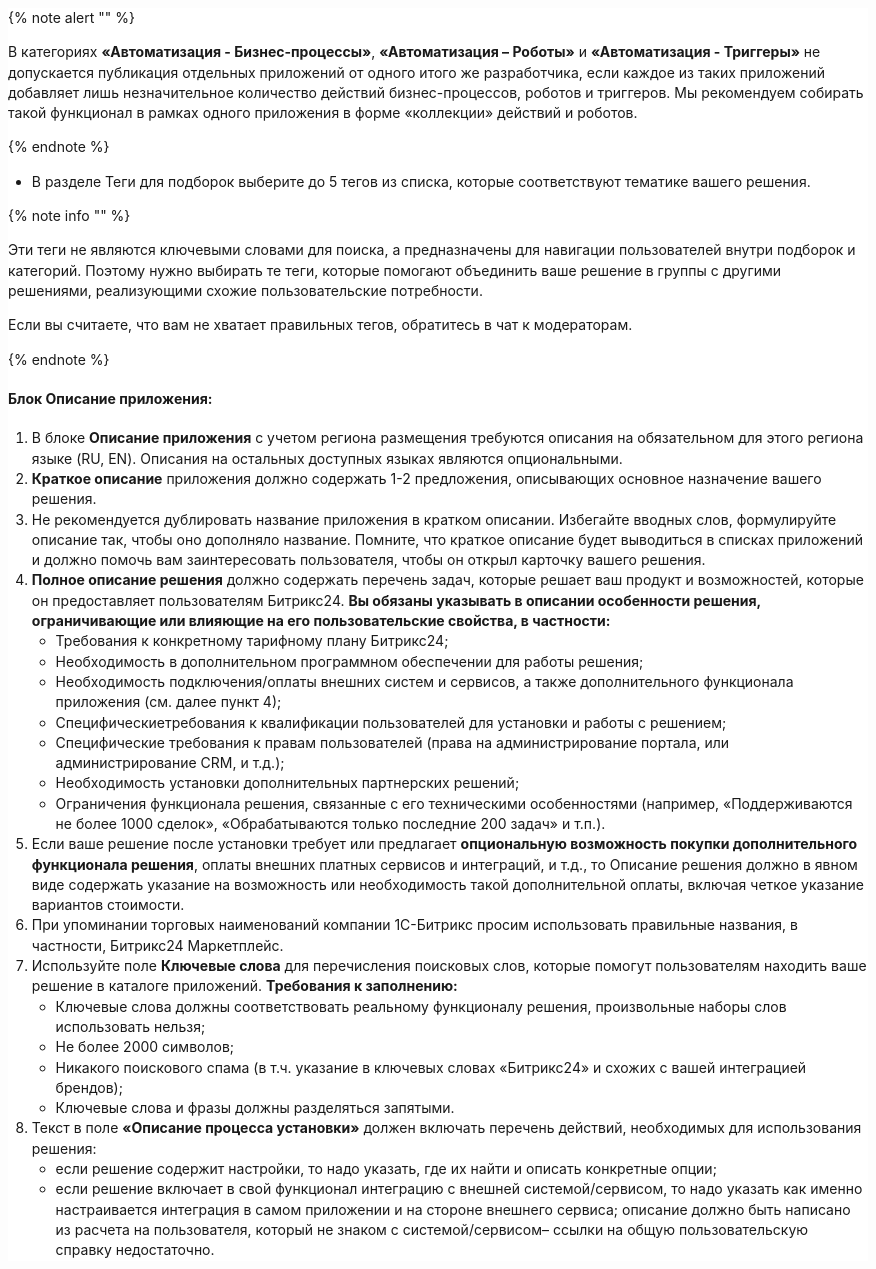 {% note alert "" %}

В категориях **«Автоматизация - Бизнес-процессы»**, **«Автоматизация – Роботы»** и **«Автоматизация - Триггеры»** не допускается публикация отдельных приложений от одного итого же разработчика, если каждое из таких приложений добавляет лишь незначительное количество действий бизнес-процессов, роботов и триггеров. Мы рекомендуем собирать такой функционал в рамках одного приложения в форме «коллекции» действий и роботов.

{% endnote %}

- В разделе Теги для подборок выберите до 5 тегов из списка, которые соответствуют тематике вашего решения.

{% note info "" %}

Эти теги не являются ключевыми словами для поиска, а предназначены для навигации пользователей внутри подборок и категорий. Поэтому нужно выбирать те теги, которые помогают объединить ваше решение в группы с другими решениями, реализующими схожие пользовательские потребности.

Если вы считаете, что вам не хватает правильных тегов, обратитесь в чат к модераторам.

{% endnote %}

#### Блок Описание приложения:

1. В блоке **Описание приложения** с учетом региона размещения требуются описания на обязательном для этого региона языке (RU, EN). Описания на остальных доступных языках являются опциональными.
2. **Краткое описание** приложения должно содержать 1-2 предложения, описывающих основное назначение вашего решения.
3. Не рекомендуется дублировать название приложения в кратком описании. Избегайте вводных слов, формулируйте описание так, чтобы оно дополняло название. Помните, что краткое описание будет выводиться в списках приложений и должно помочь вам заинтересовать пользователя, чтобы он открыл карточку вашего решения.
4. **Полное описание решения** должно содержать перечень задач, которые решает ваш продукт и возможностей, которые он предоставляет пользователям Битрикс24. **Вы обязаны указывать в описании особенности решения, ограничивающие или влияющие на его пользовательские свойства, в частности:**
   - Требования к конкретному тарифному плану Битрикс24;
   - Необходимость в дополнительном программном обеспечении для работы решения;
   - Необходимость подключения/оплаты внешних систем и сервисов, а также дополнительного функционала приложения (см. далее пункт 4);
   - Специфическиетребования к квалификации пользователей для установки и работы с решением;
   - Специфические требования к правам пользователей (права на администрирование портала, или администрирование CRM, и т.д.);
   - Необходимость установки дополнительных партнерских решений;
   - Ограничения функционала решения, связанные с его техническими особенностями (например, «Поддерживаются не более 1000 сделок», «Обрабатываются только последние 200 задач» и т.п.).
5. Если ваше решение после установки требует или предлагает **опциональную возможность покупки дополнительного функционала решения**, оплаты внешних платных сервисов и интеграций, и т.д., то Описание решения должно в явном виде содержать указание на возможность или необходимость такой дополнительной оплаты, включая четкое указание вариантов стоимости.
6. При упоминании торговых наименований компании 1С-Битрикс просим использовать правильные названия, в частности, Битрикс24 Маркетплейс.
7. Используйте поле **Ключевые слова** для перечисления поисковых слов, которые помогут пользователям находить ваше решение в каталоге приложений. **Требования к заполнению:**
   - Ключевые слова должны соответствовать реальному функционалу решения, произвольные наборы слов использовать нельзя;
   - Не более 2000 символов;
   - Никакого поискового спама (в т.ч. указание в ключевых словах «Битрикс24» и схожих с вашей интеграцией брендов);
   - Ключевые слова и фразы должны разделяться запятыми.
8. Текст в поле **«Описание процесса установки»** должен включать перечень действий, необходимых для использования решения:
   - если решение содержит настройки, то надо указать, где их найти и описать конкретные опции;
   - если решение включает в свой функционал интеграцию с внешней системой/сервисом, то надо указать как именно настраивается интеграция в самом приложении и на стороне внешнего сервиса; описание должно быть написано из расчета на пользователя, который не знаком с системой/сервисом– ссылки на общую пользовательскую справку недостаточно.